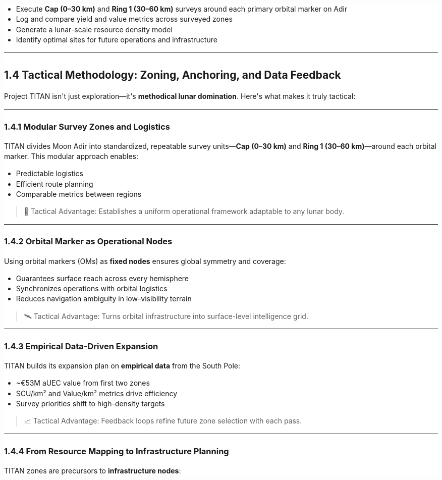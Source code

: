 - Execute **Cap (0–30 km)** and **Ring 1 (30–60 km)** surveys around each primary orbital marker on Adir  
- Log and compare yield and value metrics across surveyed zones  
- Generate a lunar-scale resource density model  
- Identify optimal sites for future operations and infrastructure

---

## 1.4 Tactical Methodology: Zoning, Anchoring, and Data Feedback

Project TITAN isn't just exploration—it's **methodical lunar domination**. Here's what makes it truly tactical:

---

### 1.4.1 Modular Survey Zones and Logistics

TITAN divides Moon Adir into standardized, repeatable survey units—**Cap (0–30 km)** and **Ring 1 (30–60 km)**—around each orbital marker. This modular approach enables:

- Predictable logistics
- Efficient route planning
- Comparable metrics between regions

> 🧠 Tactical Advantage: Establishes a uniform operational framework adaptable to any lunar body.

---

### 1.4.2 Orbital Marker as Operational Nodes

Using orbital markers (OMs) as **fixed nodes** ensures global symmetry and coverage:

- Guarantees surface reach across every hemisphere
- Synchronizes operations with orbital logistics
- Reduces navigation ambiguity in low-visibility terrain

> 🛰️ Tactical Advantage: Turns orbital infrastructure into surface-level intelligence grid.

---

### 1.4.3 Empirical Data-Driven Expansion

TITAN builds its expansion plan on **empirical data** from the South Pole:

- ~€53M aUEC value from first two zones
- SCU/km² and Value/km² metrics drive efficiency
- Survey priorities shift to high-density targets

> 📈 Tactical Advantage: Feedback loops refine future zone selection with each pass.

---

### 1.4.4 From Resource Mapping to Infrastructure Planning

TITAN zones are precursors to **infrastructure nodes**:
